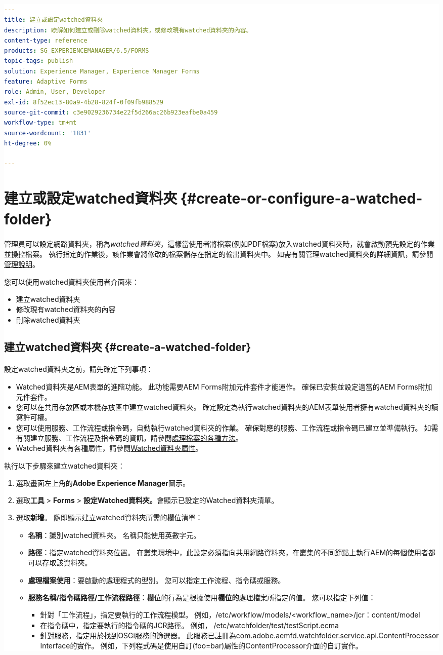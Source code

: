 ```yaml
---
title: 建立或設定watched資料夾
description: 瞭解如何建立或刪除watched資料夾，或修改現有watched資料夾的內容。
content-type: reference
products: SG_EXPERIENCEMANAGER/6.5/FORMS
topic-tags: publish
solution: Experience Manager, Experience Manager Forms
feature: Adaptive Forms
role: Admin, User, Developer
exl-id: 8f52ec13-80a9-4b28-824f-0f09fb988529
source-git-commit: c3e9029236734e22f5d266ac26b923eafbe0a459
workflow-type: tm+mt
source-wordcount: '1831'
ht-degree: 0%

---
```


# 建立或設定watched資料夾 {#create-or-configure-a-watched-folder}

管理員可以設定網路資料夾，稱為&#x200B;*watched資料夾*，這樣當使用者將檔案(例如PDF檔案)放入watched資料夾時，就會啟動預先設定的作業並操控檔案。 執行指定的作業後，該作業會將修改的檔案儲存在指定的輸出資料夾中。 如需有關管理watched資料夾的詳細資訊，請參閱[管理說明](/help/forms/using/admin-help/configuring-watched-folder-endpoints.md)。

您可以使用watched資料夾使用者介面來：

* 建立watched資料夾
* 修改現有watched資料夾的內容
* 刪除watched資料夾

## 建立watched資料夾 {#create-a-watched-folder}

設定watched資料夾之前，請先確定下列事項：

* Watched資料夾是AEM表單的進階功能。 此功能需要AEM Forms附加元件套件才能運作。 確保已安裝並設定適當的AEM Forms附加元件套件。
* 您可以在共用存放區或本機存放區中建立watched資料夾。 確定設定為執行watched資料夾的AEM表單使用者擁有watched資料夾的讀寫許可權。
* 您可以使用服務、工作流程或指令碼，自動執行watched資料夾的作業。 確保對應的服務、工作流程或指令碼已建立並準備執行。 如需有關建立服務、工作流程及指令碼的資訊，請參閱[處理檔案的各種方法](/help/forms/using/watched-folder-in-aem-forms.md#various-methods-for-processing-files)。
* Watched資料夾有各種屬性，請參閱[Watched資料夾屬性](watched-folder-in-aem-forms.md#watchedfolderproperties)。

執行以下步驟來建立watched資料夾：

1. 選取畫面左上角的&#x200B;**Adobe Experience Manager**&#x200B;圖示。
1. 選取&#x200B;**工具** > **Forms** > **設定Watched資料夾。**&#x200B;會顯示已設定的Watched資料夾清單。
1. 選取&#x200B;**新增**。 隨即顯示建立watched資料夾所需的欄位清單：

   * **名稱**：識別watched資料夾。 名稱只能使用英數字元。
   * **路徑**：指定watched資料夾位置。 在叢集環境中，此設定必須指向共用網路資料夾，在叢集的不同節點上執行AEM的每個使用者都可以存取該資料夾。
   * **處理檔案使用**：要啟動的處理程式的型別。 您可以指定工作流程、指令碼或服務。
   * **服務名稱/指令碼路徑/工作流程路徑**：欄位的行為是根據使用&#x200B;**欄位的**&#x200B;處理檔案所指定的值。 您可以指定下列值：

      * 針對「工作流程」，指定要執行的工作流程模型。 例如，/etc/workflow/models/&lt;workflow_name>/jcr：content/model
      * 在指令碼中，指定要執行的指令碼的JCR路徑。 例如， /etc/watchfolder/test/testScript.ecma
      * 針對服務，指定用於找到OSGi服務的篩選器。 此服務已註冊為com.adobe.aemfd.watchfolder.service.api.ContentProcessor Interface的實作。 例如，下列程式碼是使用自訂(foo=bar)屬性的ContentProcessor介面的自訂實作。
